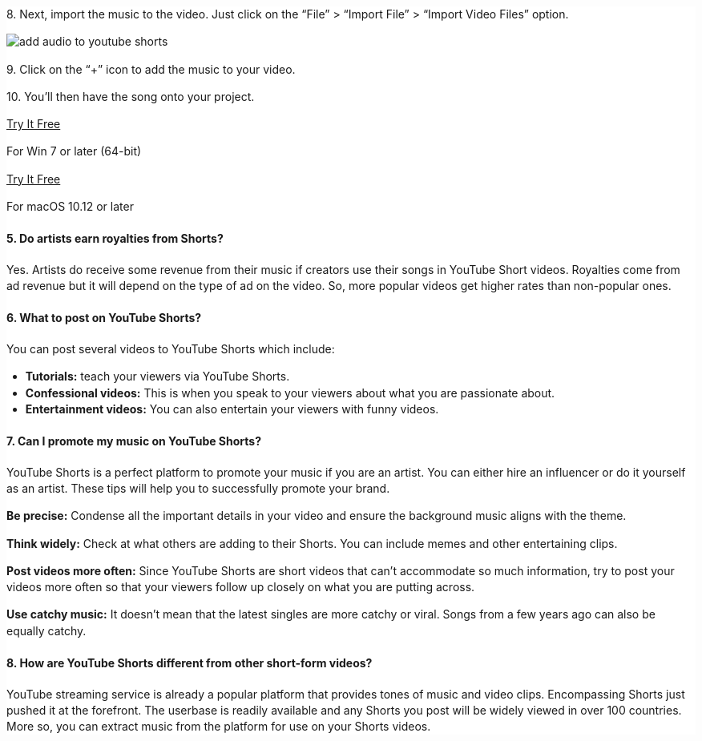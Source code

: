 8\. Next, import the music to the video. Just click on the “File” > “Import File” > “Import Video Files” option.

![add audio to youtube shorts](https://images.wondershare.com/filmora/article-images/2021/add-audio-to-video.png)

9\. Click on the “+” icon to add the music to your video.

10\. You’ll then have the song onto your project.

[Try It Free](https://tools.techidaily.com/wondershare/filmora/download/)

For Win 7 or later (64-bit)

[Try It Free](https://tools.techidaily.com/wondershare/filmora/download/)

For macOS 10.12 or later

#### 5\. Do artists earn royalties from Shorts?

Yes. Artists do receive some revenue from their music if creators use their songs in YouTube Short videos. Royalties come from ad revenue but it will depend on the type of ad on the video. So, more popular videos get higher rates than non-popular ones.

#### 6\. What to post on YouTube Shorts?

You can post several videos to YouTube Shorts which include:

* **Tutorials:** teach your viewers via YouTube Shorts.
* **Confessional videos:** This is when you speak to your viewers about what you are passionate about.
* **Entertainment videos:** You can also entertain your viewers with funny videos.

#### 7\. Can I promote my music on YouTube Shorts?

YouTube Shorts is a perfect platform to promote your music if you are an artist. You can either hire an influencer or do it yourself as an artist. These tips will help you to successfully promote your brand.

**Be precise:** Condense all the important details in your video and ensure the background music aligns with the theme.

**Think widely:** Check at what others are adding to their Shorts. You can include memes and other entertaining clips.

**Post videos more often:** Since YouTube Shorts are short videos that can’t accommodate so much information, try to post your videos more often so that your viewers follow up closely on what you are putting across.

**Use catchy music:** It doesn’t mean that the latest singles are more catchy or viral. Songs from a few years ago can also be equally catchy.

#### 8\. How are YouTube Shorts different from other short-form videos?

YouTube streaming service is already a popular platform that provides tones of music and video clips. Encompassing Shorts just pushed it at the forefront. The userbase is readily available and any Shorts you post will be widely viewed in over 100 countries. More so, you can extract music from the platform for use on your Shorts videos.
